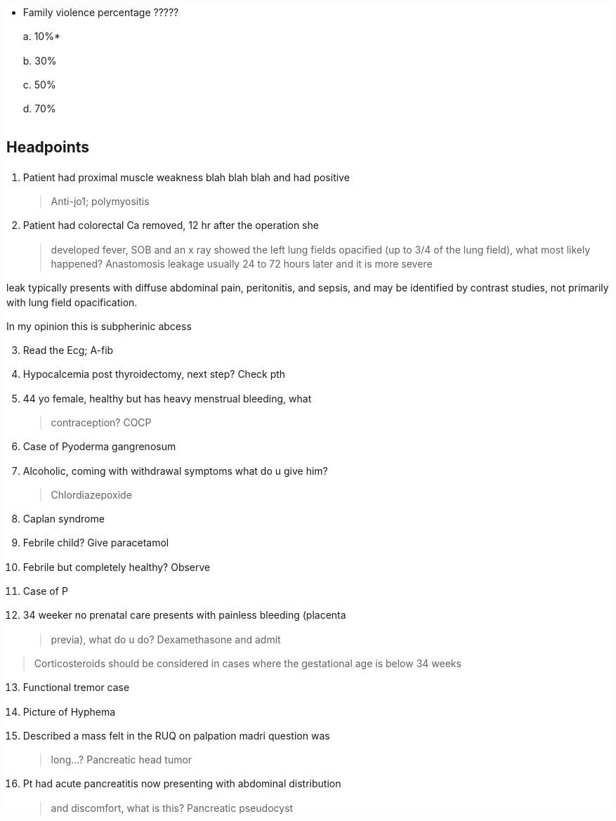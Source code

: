 -   Family violence percentage ?????

    a.  10%\*

    b.  30%

    c.  50%

    d.  70%

## **Headpoints**

1.  Patient had proximal muscle weakness blah blah blah and had positive
    > Anti-jo1; polymyositis

2.  Patient had colorectal Ca removed, 12 hr after the operation she
    > developed fever, SOB and an x ray showed the left lung fields
    > opacified (up to 3/4 of the lung field), what most likely
    > happened? Anastomosis leakage usually 24 to 72 hours later and it
    > is more severe

leak typically presents with diffuse abdominal pain, peritonitis, and
sepsis, and may be identified by contrast studies, not primarily with
lung field opacification.

In my opinion this is subpherinic abcess

3.  Read the Ecg; A-fib

4.  Hypocalcemia post thyroidectomy, next step? Check pth

5.  44 yo female, healthy but has heavy menstrual bleeding, what
    > contraception? COCP

6.  Case of Pyoderma gangrenosum

7.  Alcoholic, coming with withdrawal symptoms what do u give him?
    > Chlordiazepoxide

8.  Caplan syndrome

9.  Febrile child? Give paracetamol

10. Febrile but completely healthy? Observe

11. Case of P

12. 34 weeker no prenatal care presents with painless bleeding (placenta
    > previa), what do u do? Dexamethasone and admit

> Corticosteroids should be considered in cases where the gestational
> age is below 34 weeks

13. Functional tremor case

14. Picture of Hyphema

15. Described a mass felt in the RUQ on palpation madri question was
    > long...? Pancreatic head tumor

16. Pt had acute pancreatitis now presenting with abdominal distribution
    > and discomfort, what is this? Pancreatic pseudocyst

